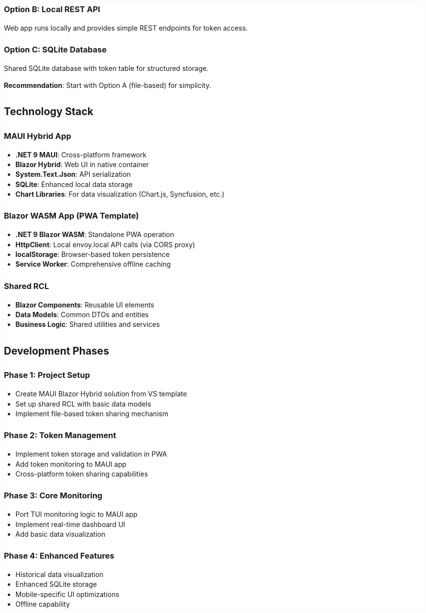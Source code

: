 ### Option B: Local REST API
Web app runs locally and provides simple REST endpoints for token access.

### Option C: SQLite Database
Shared SQLite database with token table for structured storage.

**Recommendation**: Start with Option A (file-based) for simplicity.

## Technology Stack

### MAUI Hybrid App
- **.NET 9 MAUI**: Cross-platform framework
- **Blazor Hybrid**: Web UI in native container
- **System.Text.Json**: API serialization
- **SQLite**: Enhanced local data storage
- **Chart Libraries**: For data visualization (Chart.js, Syncfusion, etc.)

### Blazor WASM App (PWA Template)
- **.NET 9 Blazor WASM**: Standalone PWA operation
- **HttpClient**: Local envoy.local API calls (via CORS proxy)
- **localStorage**: Browser-based token persistence
- **Service Worker**: Comprehensive offline caching

### Shared RCL
- **Blazor Components**: Reusable UI elements
- **Data Models**: Common DTOs and entities
- **Business Logic**: Shared utilities and services

## Development Phases

### Phase 1: Project Setup
- Create MAUI Blazor Hybrid solution from VS template
- Set up shared RCL with basic data models
- Implement file-based token sharing mechanism

### Phase 2: Token Management
- Implement token storage and validation in PWA
- Add token monitoring to MAUI app
- Cross-platform token sharing capabilities

### Phase 3: Core Monitoring
- Port TUI monitoring logic to MAUI app
- Implement real-time dashboard UI
- Add basic data visualization

### Phase 4: Enhanced Features
- Historical data visualization
- Enhanced SQLite storage
- Mobile-specific UI optimizations
- Offline capability
